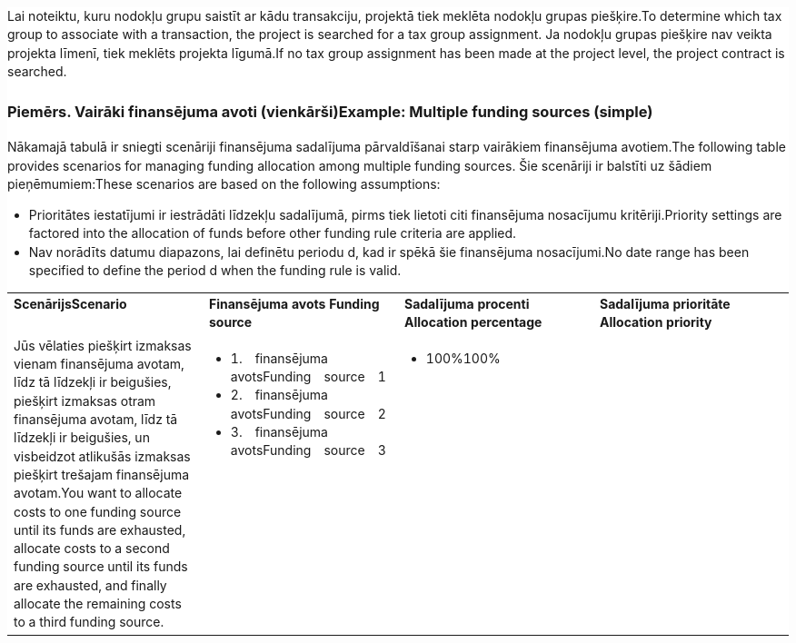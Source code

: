 <span data-ttu-id="e3531-136">Lai noteiktu, kuru nodokļu grupu saistīt ar kādu transakciju, projektā tiek meklēta nodokļu grupas piešķire.</span><span class="sxs-lookup"><span data-stu-id="e3531-136">To determine which tax group to associate with a transaction, the project is searched for a tax group assignment.</span></span> <span data-ttu-id="e3531-137">Ja nodokļu grupas piešķire nav veikta projekta līmenī, tiek meklēts projekta līgumā.</span><span class="sxs-lookup"><span data-stu-id="e3531-137">If no tax group assignment has been made at the project level, the project contract is searched.</span></span>

### <a name="example-multiple-funding-sources-simple"></a><span data-ttu-id="e3531-138">Piemērs. Vairāki finansējuma avoti (vienkārši)</span><span class="sxs-lookup"><span data-stu-id="e3531-138">Example: Multiple funding sources (simple)</span></span>

<span data-ttu-id="e3531-139">Nākamajā tabulā ir sniegti scenāriji finansējuma sadalījuma pārvaldīšanai starp vairākiem finansējuma avotiem.</span><span class="sxs-lookup"><span data-stu-id="e3531-139">The following table provides scenarios for managing funding allocation among multiple funding sources.</span></span> <span data-ttu-id="e3531-140">Šie scenāriji ir balstīti uz šādiem pieņēmumiem:</span><span class="sxs-lookup"><span data-stu-id="e3531-140">These scenarios are based on the following assumptions:</span></span>

-   <span data-ttu-id="e3531-141">Prioritātes iestatījumi ir iestrādāti līdzekļu sadalījumā, pirms tiek lietoti citi finansējuma nosacījumu kritēriji.</span><span class="sxs-lookup"><span data-stu-id="e3531-141">Priority settings are factored into the allocation of funds before other funding rule criteria are applied.</span></span>
-   <span data-ttu-id="e3531-142">Nav norādīts datumu diapazons, lai definētu periodu d, kad ir spēkā šie finansējuma nosacījumi.</span><span class="sxs-lookup"><span data-stu-id="e3531-142">No date range has been specified to define the period d when the funding rule is valid.</span></span>

<table>
<colgroup>
<col width="25%" />
<col width="25%" />
<col width="25%" />
<col width="25%" />
</colgroup>
<tbody>
<tr class="odd">
<td><span data-ttu-id="e3531-143"><strong>Scenārijs</strong></span><span class="sxs-lookup"><span data-stu-id="e3531-143"><strong>Scenario</strong></span></span></td>
<td><span data-ttu-id="e3531-144"><strong>Finansējuma avots </strong></span><span class="sxs-lookup"><span data-stu-id="e3531-144"><strong>Funding source</strong></span></span></td>
<td><span data-ttu-id="e3531-145"><strong>Sadalījuma procenti </strong></span><span class="sxs-lookup"><span data-stu-id="e3531-145"><strong>Allocation percentage</strong></span></span></td>
<td><span data-ttu-id="e3531-146"><strong>Sadalījuma prioritāte </strong></span><span class="sxs-lookup"><span data-stu-id="e3531-146"><strong>Allocation priority</strong></span></span></td>
</tr>
<tr class="even">
<td><span data-ttu-id="e3531-147">Jūs vēlaties piešķirt izmaksas vienam finansējuma avotam, līdz tā līdzekļi ir beigušies, piešķirt izmaksas otram finansējuma avotam, līdz tā līdzekļi ir beigušies, un visbeidzot atlikušās izmaksas piešķirt trešajam finansējuma avotam.</span><span class="sxs-lookup"><span data-stu-id="e3531-147">You want to allocate costs to one funding source until its funds are exhausted, allocate costs to a second funding source until its funds are exhausted, and finally allocate the remaining costs to a third funding source.</span></span></td>
<td><ul>
<li><span data-ttu-id="e3531-148">1.　finansējuma　avots</span><span class="sxs-lookup"><span data-stu-id="e3531-148">Funding　source　1</span></span></li>
<li><span data-ttu-id="e3531-149">2.　finansējuma　avots</span><span class="sxs-lookup"><span data-stu-id="e3531-149">Funding　source　2</span></span></li>
<li><span data-ttu-id="e3531-150">3.　finansējuma　avots</span><span class="sxs-lookup"><span data-stu-id="e3531-150">Funding　source　3</span></span></li>
</ul></td>
<td><ul>
<li><span data-ttu-id="e3531-151">100%</span><span class="sxs-lookup"><span data-stu-id="e3531-151">100%</span></span></li>
